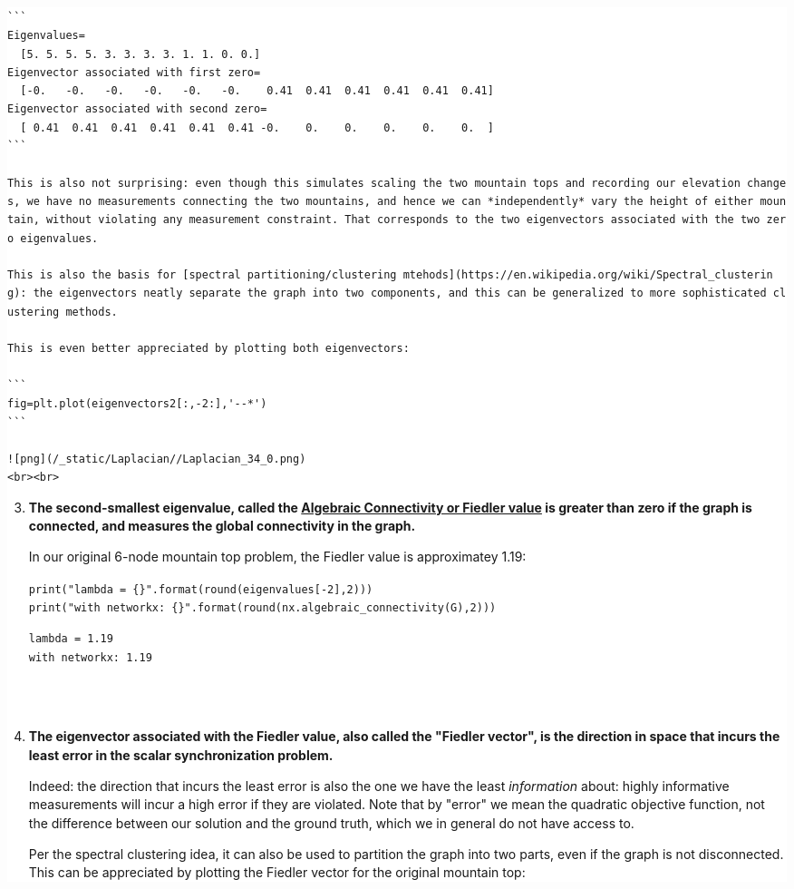     ```
    Eigenvalues=
      [5. 5. 5. 5. 3. 3. 3. 3. 1. 1. 0. 0.] 
    Eigenvector associated with first zero=
      [-0.   -0.   -0.   -0.   -0.   -0.    0.41  0.41  0.41  0.41  0.41  0.41] 
    Eigenvector associated with second zero=
      [ 0.41  0.41  0.41  0.41  0.41  0.41 -0.    0.    0.    0.    0.    0.  ]
    ```

    This is also not surprising: even though this simulates scaling the two mountain tops and recording our elevation changes, we have no measurements connecting the two mountains, and hence we can *independently* vary the height of either mountain, without violating any measurement constraint. That corresponds to the two eigenvectors associated with the two zero eigenvalues.

    This is also the basis for [spectral partitioning/clustering mtehods](https://en.wikipedia.org/wiki/Spectral_clustering): the eigenvectors neatly separate the graph into two components, and this can be generalized to more sophisticated clustering methods.

    This is even better appreciated by plotting both eigenvectors:

    ```
    fig=plt.plot(eigenvectors2[:,-2:],'--*')
    ```

    ![png](/_static/Laplacian//Laplacian_34_0.png)
    <br><br>

3. **The second-smallest eigenvalue, called the [Algebraic Connectivity or Fiedler value](https://en.wikipedia.org/wiki/Algebraic_connectivity) is greater than zero if the graph is connected, and measures the global connectivity in the graph.**

    In our original 6-node mountain top problem, the Fiedler value is approximatey 1.19:

    ```{code}python
    print("lambda = {}".format(round(eigenvalues[-2],2)))
    print("with networkx: {}".format(round(nx.algebraic_connectivity(G),2)))
    ```

    ```
    lambda = 1.19
    with networkx: 1.19
    ```
    <br><br>

4. **The eigenvector associated with the Fiedler value, also called the "Fiedler vector", is the direction in space that incurs the least error in the scalar synchronization problem.**

    Indeed: the direction that incurs the least error is also the one we have the least *information* about: highly informative measurements will incur a high error if they are violated. Note that by "error" we mean the quadratic objective function, not the difference between our solution and the ground truth, which we in general do not have access to.

    Per the spectral clustering idea, it can also be used to partition the graph into two parts, even if the graph is not disconnected. This can be appreciated by plotting the Fiedler vector for the original mountain top:
